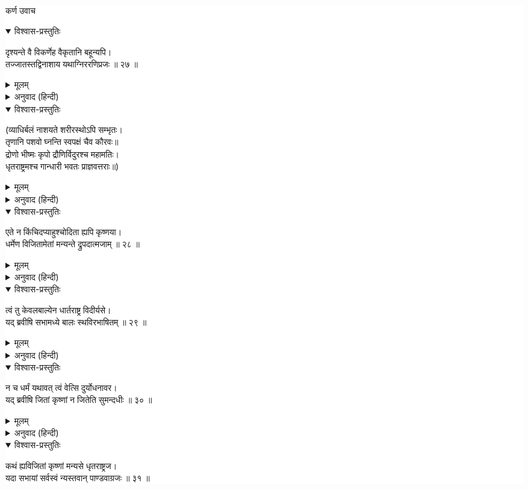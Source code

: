 कर्ण उवाच
</details>

<details open><summary>विश्वास-प्रस्तुतिः</summary>

दृश्यन्ते वै विकर्णेह वैकृतानि बहून्यपि।  
तज्जातस्तद्विनाशाय यथाग्निररणिप्रजः ॥ २७ ॥
</details>

<details><summary>मूलम्</summary></details>

<details><summary>अनुवाद (हिन्दी)</summary></details>

<details open><summary>विश्वास-प्रस्तुतिः</summary>

(व्याधिर्बलं नाशयते शरीरस्थोऽपि सम्भृतः।  
तृणानि पशवो घ्नन्ति स्वपक्षं चैव कौरवः॥  
द्रोणो भीष्मः कृपो द्रौणिर्विदुरश्च महामतिः।  
धृतराष्ट्रमश्च गान्धारी भवतः प्राज्ञवत्तराः॥)
</details>

<details><summary>मूलम्</summary></details>

<details><summary>अनुवाद (हिन्दी)</summary></details>

<details open><summary>विश्वास-प्रस्तुतिः</summary>

एते न किंचिदप्याहुश्चोदिता ह्यपि कृष्णया।  
धर्मेण विजितामेतां मन्यन्ते द्रुपदात्मजाम् ॥ २८ ॥
</details>

<details><summary>मूलम्</summary></details>

<details><summary>अनुवाद (हिन्दी)</summary></details>

<details open><summary>विश्वास-प्रस्तुतिः</summary>

त्वं तु केवलबाल्येन धार्तराष्ट्र विदीर्यसे।  
यद् ब्रवीषि सभामध्ये बालः स्थविरभाषितम् ॥ २९ ॥
</details>

<details><summary>मूलम्</summary></details>

<details><summary>अनुवाद (हिन्दी)</summary></details>

<details open><summary>विश्वास-प्रस्तुतिः</summary>

न च धर्मं यथावत् त्वं वेत्सि दुर्योधनावर।  
यद् ब्रवीषि जितां कृष्णां न जितेति सुमन्दधीः ॥ ३० ॥
</details>

<details><summary>मूलम्</summary></details>

<details><summary>अनुवाद (हिन्दी)</summary></details>

<details open><summary>विश्वास-प्रस्तुतिः</summary>

कथं ह्यविजितां कृष्णां मन्यसे धृतराष्ट्रज।  
यदा सभायां सर्वस्वं न्यस्तवान् पाण्डवाग्रजः ॥ ३१ ॥
</details>

